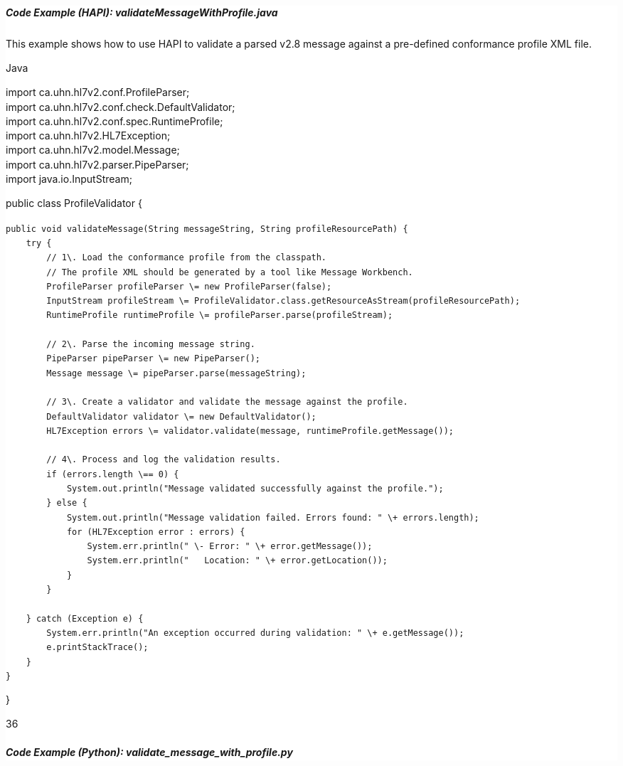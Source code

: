 ##### **Code Example (HAPI): validateMessageWithProfile.java**

This example shows how to use HAPI to validate a parsed v2.8 message against a pre-defined conformance profile XML file.

Java

import ca.uhn.hl7v2.conf.ProfileParser;  
import ca.uhn.hl7v2.conf.check.DefaultValidator;  
import ca.uhn.hl7v2.conf.spec.RuntimeProfile;  
import ca.uhn.hl7v2.HL7Exception;  
import ca.uhn.hl7v2.model.Message;  
import ca.uhn.hl7v2.parser.PipeParser;  
import java.io.InputStream;

public class ProfileValidator {

    public void validateMessage(String messageString, String profileResourcePath) {  
        try {  
            // 1\. Load the conformance profile from the classpath.  
            // The profile XML should be generated by a tool like Message Workbench.  
            ProfileParser profileParser \= new ProfileParser(false);  
            InputStream profileStream \= ProfileValidator.class.getResourceAsStream(profileResourcePath);  
            RuntimeProfile runtimeProfile \= profileParser.parse(profileStream);

            // 2\. Parse the incoming message string.  
            PipeParser pipeParser \= new PipeParser();  
            Message message \= pipeParser.parse(messageString);

            // 3\. Create a validator and validate the message against the profile.  
            DefaultValidator validator \= new DefaultValidator();  
            HL7Exception errors \= validator.validate(message, runtimeProfile.getMessage());

            // 4\. Process and log the validation results.  
            if (errors.length \== 0) {  
                System.out.println("Message validated successfully against the profile.");  
            } else {  
                System.out.println("Message validation failed. Errors found: " \+ errors.length);  
                for (HL7Exception error : errors) {  
                    System.err.println(" \- Error: " \+ error.getMessage());  
                    System.err.println("   Location: " \+ error.getLocation());  
                }  
            }

        } catch (Exception e) {  
            System.err.println("An exception occurred during validation: " \+ e.getMessage());  
            e.printStackTrace();  
        }  
    }  
}

36

##### **Code Example (Python): validate\_message\_with\_profile.py**
